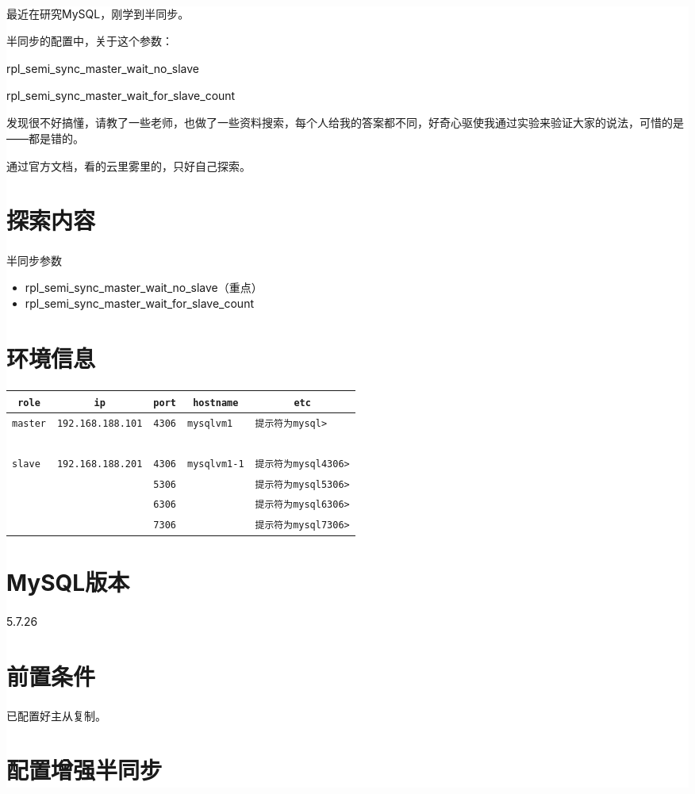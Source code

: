 最近在研究MySQL，刚学到半同步。

半同步的配置中，关于这个参数：

rpl_semi_sync_master_wait_no_slave

rpl_semi_sync_master_wait_for_slave_count

发现很不好搞懂，请教了一些老师，也做了一些资料搜索，每个人给我的答案都不同，好奇心驱使我通过实验来验证大家的说法，可惜的是——都是错的。

 

通过官方文档，看的云里雾里的，只好自己探索。

# 探索内容

半同步参数

- rpl_semi_sync_master_wait_no_slave（重点）
- rpl_semi_sync_master_wait_for_slave_count

 

 

# 环境信息

| `role`   | `ip`              | `port` | `hostname`   | `etc`                |
| -------- | ----------------- | ------ | ------------ | -------------------- |
| `master` | `192.168.188.101` | `4306` | `mysqlvm1`   | `提示符为mysql>`     |
| ` `      | ` `               | ` `    | ` `          | ` `                  |
| `slave`  | `192.168.188.201` | `4306` | `mysqlvm1-1` | `提示符为mysql4306>` |
| ` `      | ` `               | `5306` | ` `          | `提示符为mysql5306>` |
| ` `      | ` `               | `6306` | ` `          | `提示符为mysql6306>` |
| ` `      | ` `               | `7306` | ` `          | `提示符为mysql7306>` |

 

# MySQL版本

5.7.26

 

# 前置条件

已配置好主从复制。

 

# 配置增强半同步
